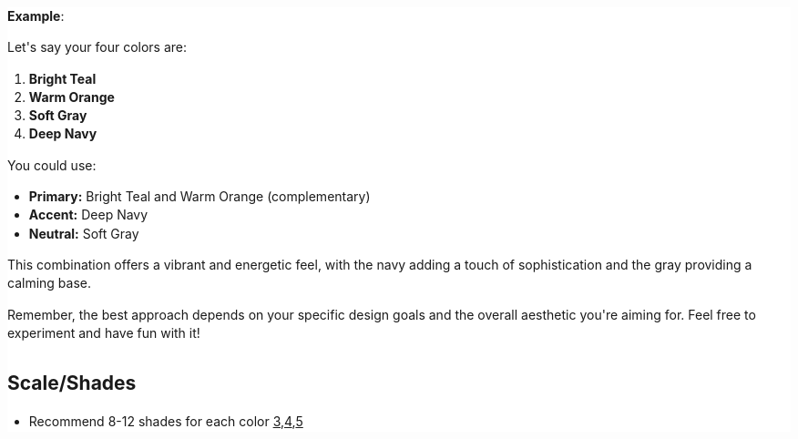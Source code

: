 **Example**:

Let's say your four colors are:

1. **Bright Teal**
2. **Warm Orange**
3. **Soft Gray**
4. **Deep Navy**

You could use:

- **Primary:** Bright Teal and Warm Orange (complementary)
- **Accent:** Deep Navy
- **Neutral:** Soft Gray

This combination offers a vibrant and energetic feel, with the navy adding a touch of sophistication and the gray providing a calming base.

Remember, the best approach depends on your specific design goals and the overall aesthetic you're aiming for. Feel free to experiment and have fun with it!

## Scale/Shades

- Recommend 8-12 shades for each color [3],[4],[5]


[1]: <https://www.cloudesign.com/blogs/color-palette-in-ui-ux-design/>
[2]: <https://ux4sight.com/blog/ux-training-how-to-optimize-the-use-of-accent-colors>
[3]: <https://atmos.style/blog/create-best-ui-color-palette>
[4]: <https://www.refactoringui.com/previews/building-your-color-palette>
[5]: <https://www.untitledui.com/blog/figma-color-palettes>
[6]: <https://medium.com/@shannon.cabeen/how-to-actually-implement-your-ui-color-palette-a5a7e266dc6f>
[7]: <https://careerfoundry.com/en/blog/ui-design/introduction-to-color-theory-and-color-palettes/>
[8]: <https://www.interaction-design.org/literature/article/ui-color-palette>
[9]: <https://www.figma.com/resource-library/types-of-color-palettes/>
[10]: <https://www.mockplus.com/blog/post/ui-color-schemes>
[11]: <https://venngage.com/blog/brand-colors/>
[12]: <https://blog.hubspot.com/marketing/brand-colors>
[13]: <https://selahcreativeco.com/blog/how-to-choose-your-brand-color-palette>
[14]: <https://www.markbrandboutique.com/blog/what-are-brand-colors-and-how-to-use-your-brand-colors>
[15]: <https://supercharge.design/articles/what-is-the-3-color-rule-in-ui-design>
[16]: <https://sibilaribeiro.com/create-your-website-color-palette/>